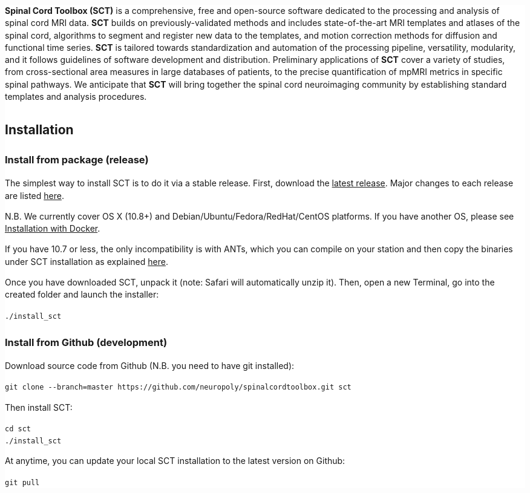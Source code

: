 **Spinal Cord Toolbox (SCT)** is a comprehensive, free and open-source software dedicated to the
processing and analysis of spinal cord MRI data. **SCT** builds on
previously-validated methods and includes state-of-the-art MRI templates and
atlases of the spinal cord, algorithms to segment and register new data to the
templates, and motion correction methods for diffusion and functional time
series. **SCT** is tailored towards standardization and automation of the
processing pipeline, versatility, modularity, and it follows guidelines of
software development and distribution. Preliminary applications of **SCT** cover
a variety of studies, from cross-sectional area measures in large databases of
patients, to the precise quantification of mpMRI metrics in specific spinal
pathways. We anticipate that **SCT** will bring together the spinal cord
neuroimaging community by establishing standard templates and analysis
procedures.

## Installation

### Install from package (release)

The simplest way to install SCT is to do it via a stable release. First, download the [latest release](https://github.com/neuropoly/spinalcordtoolbox/releases). Major changes to each release are listed [here](CHANGES.md).

N.B. We currently cover OS X (10.8+) and Debian/Ubuntu/Fedora/RedHat/CentOS platforms. If you have another OS, please see [Installation with Docker](#installation-with-docker).

If you have 10.7 or less, the only incompatibility is with ANTs, which you can compile on your station and then copy the binaries under SCT installation as explained [here](https://github.com/neuropoly/spinalcordtoolbox/wiki/binaries).

Once you have downloaded SCT, unpack it (note: Safari will automatically unzip it). Then, open a new Terminal, go into the created folder and launch the installer:

~~~
./install_sct
~~~

### Install from Github (development)

Download source code from Github (N.B. you need to have git installed):

~~~
git clone --branch=master https://github.com/neuropoly/spinalcordtoolbox.git sct
~~~

Then install SCT:

~~~
cd sct
./install_sct
~~~

At anytime, you can update your local SCT installation to the latest version on Github:

~~~
git pull
~~~
